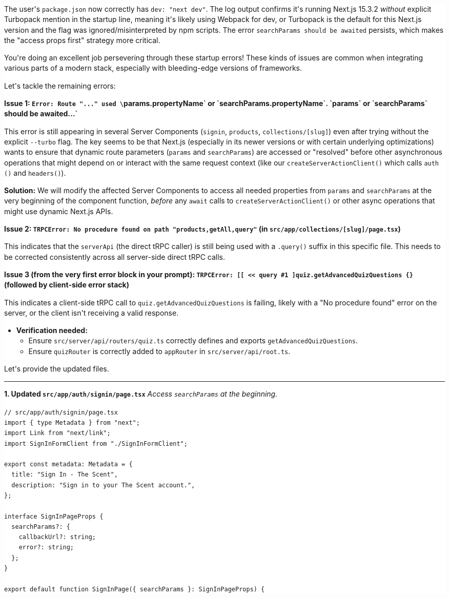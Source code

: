The user's `package.json` now correctly has `dev: "next dev"`. The log output confirms it's running Next.js 15.3.2 *without* explicit Turbopack mention in the startup line, meaning it's likely using Webpack for dev, or Turbopack is the default for this Next.js version and the flag was ignored/misinterpreted by npm scripts. The error `searchParams should be awaited` persists, which makes the "access props first" strategy more critical.
</think>

You're doing an excellent job persevering through these startup errors! These kinds of issues are common when integrating various parts of a modern stack, especially with bleeding-edge versions of frameworks.

Let's tackle the remaining errors:

**Issue 1: `Error: Route "..." used \`params.propertyName\` or \`searchParams.propertyName\`. \`params\` or \`searchParams\` should be awaited...`**

This error is still appearing in several Server Components (`signin`, `products`, `collections/[slug]`) even after trying without the explicit `--turbo` flag. The key seems to be that Next.js (especially in its newer versions or with certain underlying optimizations) wants to ensure that dynamic route parameters (`params` and `searchParams`) are accessed or "resolved" before other asynchronous operations that might depend on or interact with the same request context (like our `createServerActionClient()` which calls `auth()` and `headers()`).

**Solution:** We will modify the affected Server Components to access all needed properties from `params` and `searchParams` at the very beginning of the component function, *before* any `await` calls to `createServerActionClient()` or other async operations that might use dynamic Next.js APIs.

**Issue 2: `TRPCError: No procedure found on path "products,getAll,query"` (in `src/app/collections/[slug]/page.tsx`)**

This indicates that the `serverApi` (the direct tRPC caller) is still being used with a `.query()` suffix in this specific file. This needs to be corrected consistently across all server-side direct tRPC calls.

**Issue 3 (from the very first error block in your prompt): `TRPCError: [[ << query #1 ]quiz.getAdvancedQuizQuestions {}` (followed by client-side error stack)**

This indicates a client-side tRPC call to `quiz.getAdvancedQuizQuestions` is failing, likely with a "No procedure found" error on the server, or the client isn't receiving a valid response.
*   **Verification needed:**
    *   Ensure `src/server/api/routers/quiz.ts` correctly defines and exports `getAdvancedQuizQuestions`.
    *   Ensure `quizRouter` is correctly added to `appRouter` in `src/server/api/root.ts`.

Let's provide the updated files.

---
**1. Updated `src/app/auth/signin/page.tsx`**
*Access `searchParams` at the beginning.*

```tsx
// src/app/auth/signin/page.tsx
import { type Metadata } from "next";
import Link from "next/link"; 
import SignInFormClient from "./SignInFormClient"; 

export const metadata: Metadata = {
  title: "Sign In - The Scent",
  description: "Sign in to your The Scent account.",
};

interface SignInPageProps {
  searchParams?: {
    callbackUrl?: string;
    error?: string; 
  };
}

export default function SignInPage({ searchParams }: SignInPageProps) {
```